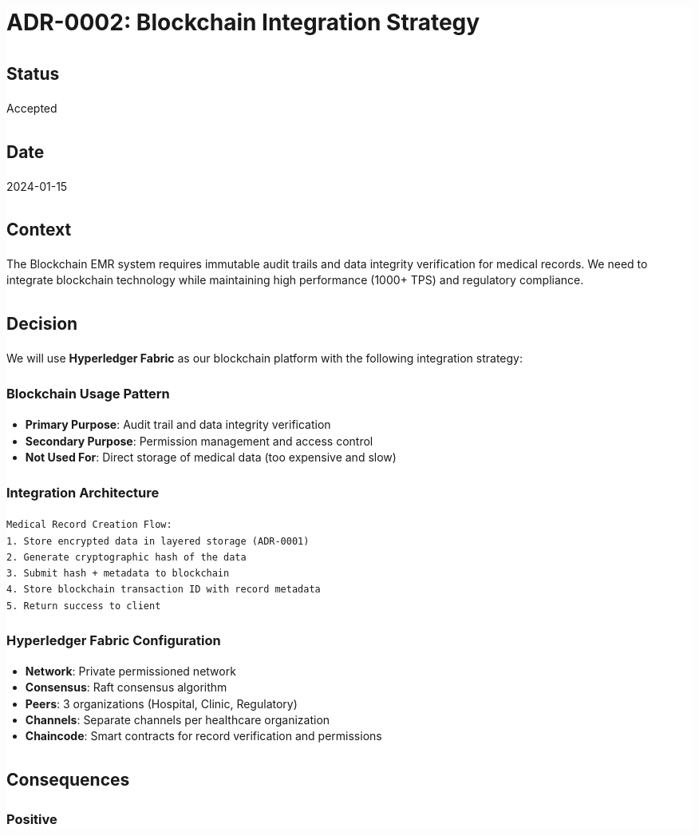# ADR-0002: Blockchain Integration Strategy

## Status

Accepted

## Date

2024-01-15

## Context

The Blockchain EMR system requires immutable audit trails and data integrity
verification for medical records. We need to integrate blockchain technology
while maintaining high performance (1000+ TPS) and regulatory compliance.

## Decision

We will use **Hyperledger Fabric** as our blockchain platform with the following
integration strategy:

### Blockchain Usage Pattern

- **Primary Purpose**: Audit trail and data integrity verification
- **Secondary Purpose**: Permission management and access control
- **Not Used For**: Direct storage of medical data (too expensive and slow)

### Integration Architecture

```
Medical Record Creation Flow:
1. Store encrypted data in layered storage (ADR-0001)
2. Generate cryptographic hash of the data
3. Submit hash + metadata to blockchain
4. Store blockchain transaction ID with record metadata
5. Return success to client
```

### Hyperledger Fabric Configuration

- **Network**: Private permissioned network
- **Consensus**: Raft consensus algorithm
- **Peers**: 3 organizations (Hospital, Clinic, Regulatory)
- **Channels**: Separate channels per healthcare organization
- **Chaincode**: Smart contracts for record verification and permissions

## Consequences

### Positive
